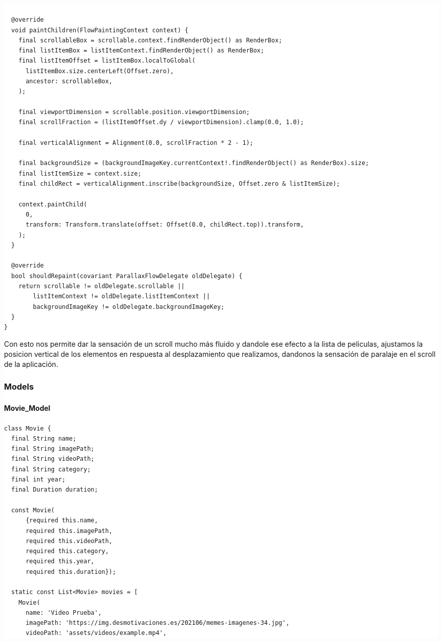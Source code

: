 ```

  @override
  void paintChildren(FlowPaintingContext context) {
    final scrollableBox = scrollable.context.findRenderObject() as RenderBox;
    final listItemBox = listItemContext.findRenderObject() as RenderBox;
    final listItemOffset = listItemBox.localToGlobal(
      listItemBox.size.centerLeft(Offset.zero),
      ancestor: scrollableBox,
    );

    final viewportDimension = scrollable.position.viewportDimension;
    final scrollFraction = (listItemOffset.dy / viewportDimension).clamp(0.0, 1.0);

    final verticalAlignment = Alignment(0.0, scrollFraction * 2 - 1);

    final backgroundSize = (backgroundImageKey.currentContext!.findRenderObject() as RenderBox).size;
    final listItemSize = context.size;
    final childRect = verticalAlignment.inscribe(backgroundSize, Offset.zero & listItemSize);

    context.paintChild(
      0,
      transform: Transform.translate(offset: Offset(0.0, childRect.top)).transform,
    );
  }

  @override
  bool shouldRepaint(covariant ParallaxFlowDelegate oldDelegate) {
    return scrollable != oldDelegate.scrollable ||
        listItemContext != oldDelegate.listItemContext ||
        backgroundImageKey != oldDelegate.backgroundImageKey;
  }
}
```
Con esto nos permite dar la sensación de un scroll mucho más fluido y dandole ese efecto a la lista de peliculas, ajustamos la posicion vertical de los elementos en respuesta al desplazamiento que realizamos, dandonos la sensación de paralaje en el scroll de la aplicación.

### Models
#### Movie_Model

```
class Movie {
  final String name;
  final String imagePath;
  final String videoPath;
  final String category;
  final int year;
  final Duration duration;

  const Movie(
      {required this.name,
      required this.imagePath,
      required this.videoPath,
      required this.category,
      required this.year,
      required this.duration});

  static const List<Movie> movies = [
    Movie(
      name: 'Video Prueba',
      imagePath: 'https://img.desmotivaciones.es/202106/memes-imagenes-34.jpg',
      videoPath: 'assets/videos/example.mp4',
```